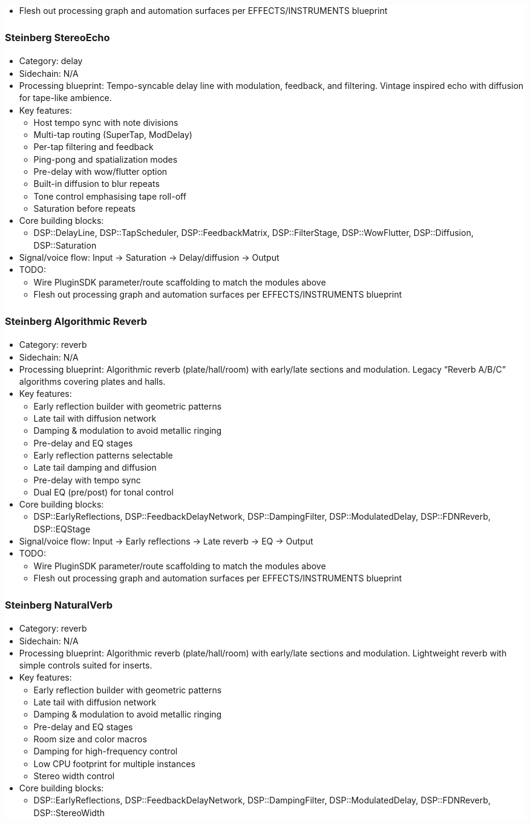   - Flesh out processing graph and automation surfaces per EFFECTS/INSTRUMENTS blueprint

### Steinberg StereoEcho
- Category: delay
- Sidechain: N/A
- Processing blueprint: Tempo-syncable delay line with modulation, feedback, and filtering. Vintage inspired echo with diffusion for tape-like ambience.
- Key features:
  - Host tempo sync with note divisions
  - Multi-tap routing (SuperTap, ModDelay)
  - Per-tap filtering and feedback
  - Ping-pong and spatialization modes
  - Pre-delay with wow/flutter option
  - Built-in diffusion to blur repeats
  - Tone control emphasising tape roll-off
  - Saturation before repeats
- Core building blocks:
  - DSP::DelayLine, DSP::TapScheduler, DSP::FeedbackMatrix, DSP::FilterStage, DSP::WowFlutter, DSP::Diffusion, DSP::Saturation
- Signal/voice flow: Input → Saturation → Delay/diffusion → Output
- TODO:
  - Wire PluginSDK parameter/route scaffolding to match the modules above
  - Flesh out processing graph and automation surfaces per EFFECTS/INSTRUMENTS blueprint

### Steinberg Algorithmic Reverb
- Category: reverb
- Sidechain: N/A
- Processing blueprint: Algorithmic reverb (plate/hall/room) with early/late sections and modulation. Legacy “Reverb A/B/C” algorithms covering plates and halls.
- Key features:
  - Early reflection builder with geometric patterns
  - Late tail with diffusion network
  - Damping & modulation to avoid metallic ringing
  - Pre-delay and EQ stages
  - Early reflection patterns selectable
  - Late tail damping and diffusion
  - Pre-delay with tempo sync
  - Dual EQ (pre/post) for tonal control
- Core building blocks:
  - DSP::EarlyReflections, DSP::FeedbackDelayNetwork, DSP::DampingFilter, DSP::ModulatedDelay, DSP::FDNReverb, DSP::EQStage
- Signal/voice flow: Input → Early reflections → Late reverb → EQ → Output
- TODO:
  - Wire PluginSDK parameter/route scaffolding to match the modules above
  - Flesh out processing graph and automation surfaces per EFFECTS/INSTRUMENTS blueprint

### Steinberg NaturalVerb
- Category: reverb
- Sidechain: N/A
- Processing blueprint: Algorithmic reverb (plate/hall/room) with early/late sections and modulation. Lightweight reverb with simple controls suited for inserts.
- Key features:
  - Early reflection builder with geometric patterns
  - Late tail with diffusion network
  - Damping & modulation to avoid metallic ringing
  - Pre-delay and EQ stages
  - Room size and color macros
  - Damping for high-frequency control
  - Low CPU footprint for multiple instances
  - Stereo width control
- Core building blocks:
  - DSP::EarlyReflections, DSP::FeedbackDelayNetwork, DSP::DampingFilter, DSP::ModulatedDelay, DSP::FDNReverb, DSP::StereoWidth